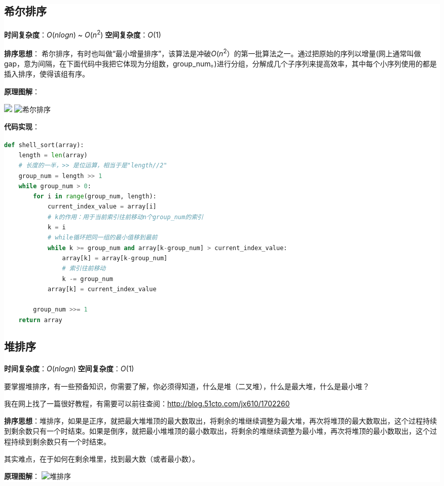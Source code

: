 

## 希尔排序

**时间复杂度**：$O(nlogn)$ ~ $O(n^2)$
**空间复杂度**：$O(1)$

**排序思想**： 希尔排序，有时也叫做“最小增量排序”，该算法是冲破$O(n^2）$的第一批算法之一。通过把原始的序列以增量(网上通常叫做gap，意为间隔，在下面代码中我把它体现为分组数，group_num。)进行分组，分解成几个子序列来提高效率，其中每个小序列使用的都是插入排序，使得该组有序。

**原理图解**：

![](http://ovzwokrcz.bkt.clouddn.com/Fm44FD0KE9Y4RM7MF3knlGVCJba4)
![希尔排序](http://ovzwokrcz.bkt.clouddn.com/FqTP6YjNoM52fA-bA8pSPdbLgcZh)


**代码实现**：

```python
def shell_sort(array):
    length = len(array)
    # 长度的一半，>> 是位运算，相当于是"length//2"
    group_num = length >> 1
    while group_num > 0:
        for i in range(group_num, length):
            current_index_value = array[i]
            # k的作用：用于当前索引往前移动n个group_num的索引
            k = i
            # while循环把同一组的最小值移到最前
            while k >= group_num and array[k-group_num] > current_index_value:
                array[k] = array[k-group_num]
                # 索引往前移动
                k -= group_num
            array[k] = current_index_value

        group_num >>= 1
    return array
```

## 堆排序

**时间复杂度**：$O(nlogn)$
**空间复杂度**：$O(1)$

要掌握堆排序，有一些预备知识，你需要了解，你必须得知道，什么是堆（二叉堆），什么是最大堆，什么是最小堆？

我在网上找了一篇很好教程，有需要可以前往查阅：http://blog.51cto.com/jx610/1702260

**排序思想**：堆排序，如果是正序，就把最大堆堆顶的最大数取出，将剩余的堆继续调整为最大堆，再次将堆顶的最大数取出，这个过程持续到剩余数只有一个时结束。如果是倒序，就把最小堆堆顶的最小数取出，将剩余的堆继续调整为最小堆，再次将堆顶的最小数取出，这个过程持续到剩余数只有一个时结束。

其实难点，在于如何在剩余堆里，找到最大数（或者最小数）。

**原理图解**：
![堆排序](http://ovzwokrcz.bkt.clouddn.com/FgRFOfPhrL0yeUuGzly5309APCnD)
